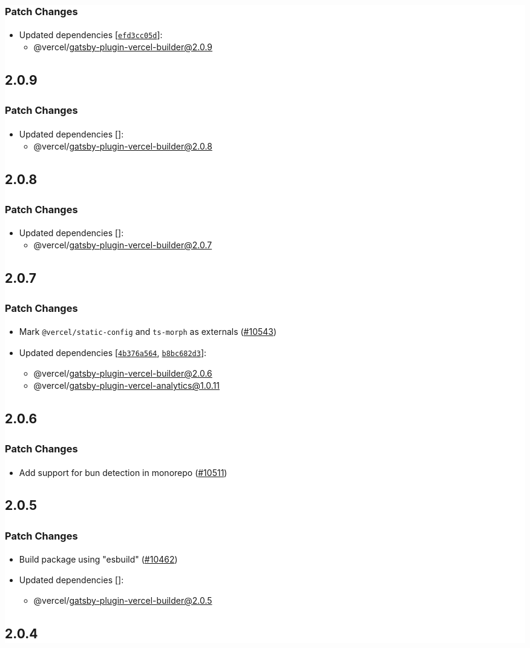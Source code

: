 ### Patch Changes

- Updated dependencies [[`efd3cc05d`](https://github.com/vercel/vercel/commit/efd3cc05dcf3993a68eb2ac41f39d42ed905b036)]:
  - @vercel/gatsby-plugin-vercel-builder@2.0.9

## 2.0.9

### Patch Changes

- Updated dependencies []:
  - @vercel/gatsby-plugin-vercel-builder@2.0.8

## 2.0.8

### Patch Changes

- Updated dependencies []:
  - @vercel/gatsby-plugin-vercel-builder@2.0.7

## 2.0.7

### Patch Changes

- Mark `@vercel/static-config` and `ts-morph` as externals ([#10543](https://github.com/vercel/vercel/pull/10543))

- Updated dependencies [[`4b376a564`](https://github.com/vercel/vercel/commit/4b376a564a09679dc1085d3bfcd6290c6f15760e), [`b8bc682d3`](https://github.com/vercel/vercel/commit/b8bc682d3eef0e6033fd6e8db2089c6c4ca671af)]:
  - @vercel/gatsby-plugin-vercel-builder@2.0.6
  - @vercel/gatsby-plugin-vercel-analytics@1.0.11

## 2.0.6

### Patch Changes

- Add support for bun detection in monorepo ([#10511](https://github.com/vercel/vercel/pull/10511))

## 2.0.5

### Patch Changes

- Build package using "esbuild" ([#10462](https://github.com/vercel/vercel/pull/10462))

- Updated dependencies []:
  - @vercel/gatsby-plugin-vercel-builder@2.0.5

## 2.0.4
